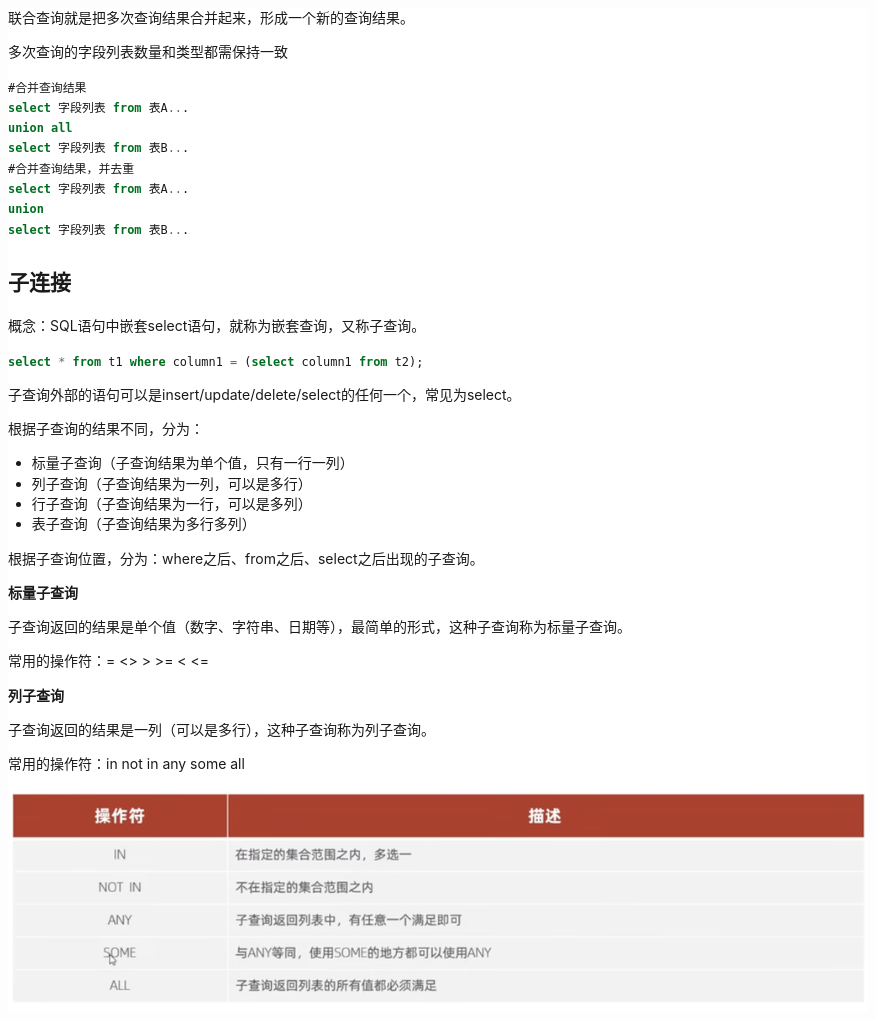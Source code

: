 联合查询就是把多次查询结果合并起来，形成一个新的查询结果。

多次查询的字段列表数量和类型都需保持一致

```sql
#合并查询结果
select 字段列表 from 表A...
union all
select 字段列表 from 表B...
#合并查询结果，并去重
select 字段列表 from 表A...
union
select 字段列表 from 表B...
```

## 子连接

概念：SQL语句中嵌套select语句，就称为嵌套查询，又称子查询。

```sql
select * from t1 where column1 = (select column1 from t2);
```

子查询外部的语句可以是insert/update/delete/select的任何一个，常见为select。

根据子查询的结果不同，分为：

* 标量子查询（子查询结果为单个值，只有一行一列）
* 列子查询（子查询结果为一列，可以是多行）
* 行子查询（子查询结果为一行，可以是多列）
* 表子查询（子查询结果为多行多列）

根据子查询位置，分为：where之后、from之后、select之后出现的子查询。

**标量子查询**

子查询返回的结果是单个值（数字、字符串、日期等），最简单的形式，这种子查询称为标量子查询。

常用的操作符：=  <>  >  >=  <  <=

**列子查询**

子查询返回的结果是一列（可以是多行），这种子查询称为列子查询。

常用的操作符：in   not in  any  some  all

![Snipaste_2024-01-09_13-37-46](images/Snipaste_2024-01-09_13-37-46.png)
